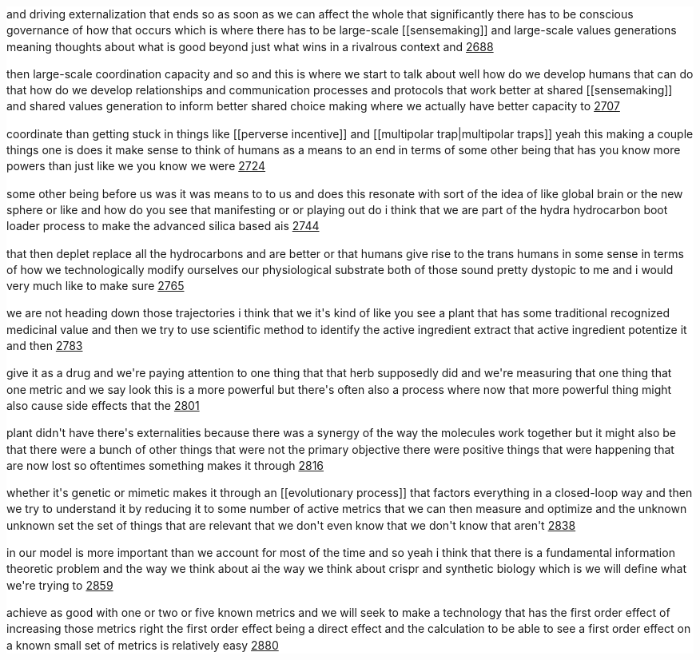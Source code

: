 and driving externalization that ends so as soon as we can affect the whole that significantly there has to be conscious governance of how that occurs which is where there has to be large-scale [[sensemaking]] and large-scale values generations meaning thoughts about what is good beyond just what wins in a rivalrous context and [2688](https://www.youtube.com/watch?v=2HfbPJXHmQM&t=2688.079s)

then large-scale coordination capacity and so and this is where we start to talk about well how do we develop humans that can do that how do we develop relationships and communication processes and protocols that work better at shared [[sensemaking]] and shared values generation to inform better shared choice making where we actually have better capacity to [2707](https://www.youtube.com/watch?v=2HfbPJXHmQM&t=2707.839s)

coordinate than getting stuck in things like [[perverse incentive]] and [[multipolar trap|multipolar traps]] yeah this making a couple things one is does it make sense to think of humans as a means to an end in terms of some other being that has you know more powers than just like we you know we were [2724](https://www.youtube.com/watch?v=2HfbPJXHmQM&t=2724.4s)

some other being before us was it was means to to us and does this resonate with sort of the idea of like global brain or the new sphere or like and how do you see that manifesting or or playing out do i think that we are part of the hydra hydrocarbon boot loader process to make the advanced silica based ais [2744](https://www.youtube.com/watch?v=2HfbPJXHmQM&t=2744.48s)

that then deplet replace all the hydrocarbons and are better or that humans give rise to the trans humans in some sense in terms of how we technologically modify ourselves our physiological substrate both of those sound pretty dystopic to me and i would very much like to make sure [2765](https://www.youtube.com/watch?v=2HfbPJXHmQM&t=2765.04s)

we are not heading down those trajectories i think that we it's kind of like you see a plant that has some traditional recognized medicinal value and then we try to use scientific method to identify the active ingredient extract that active ingredient potentize it and then [2783](https://www.youtube.com/watch?v=2HfbPJXHmQM&t=2783.76s)

give it as a drug and we're paying attention to one thing that that herb supposedly did and we're measuring that one thing that one metric and we say look this is a more powerful but there's often also a process where now that more powerful thing might also cause side effects that the [2801](https://www.youtube.com/watch?v=2HfbPJXHmQM&t=2801.28s)

plant didn't have there's externalities because there was a synergy of the way the molecules work together but it might also be that there were a bunch of other things that were not the primary objective there were positive things that were happening that are now lost so oftentimes something makes it through [2816](https://www.youtube.com/watch?v=2HfbPJXHmQM&t=2816.4s)

whether it's genetic or mimetic makes it through an [[evolutionary process]] that factors everything in a closed-loop way and then we try to understand it by reducing it to some number of active metrics that we can then measure and optimize and the unknown unknown set the set of things that are relevant that we don't even know that we don't know that aren't [2838](https://www.youtube.com/watch?v=2HfbPJXHmQM&t=2838.72s)

in our model is more important than we account for most of the time and so yeah i think that there is a fundamental information theoretic problem and the way we think about ai the way we think about crispr and synthetic biology which is we will define what we're trying to [2859](https://www.youtube.com/watch?v=2HfbPJXHmQM&t=2859.599s)

achieve as good with one or two or five known metrics and we will seek to make a technology that has the first order effect of increasing those metrics right the first order effect being a direct effect and the calculation to be able to see a first order effect on a known small set of metrics is relatively easy [2880](https://www.youtube.com/watch?v=2HfbPJXHmQM&t=2880.64s)
